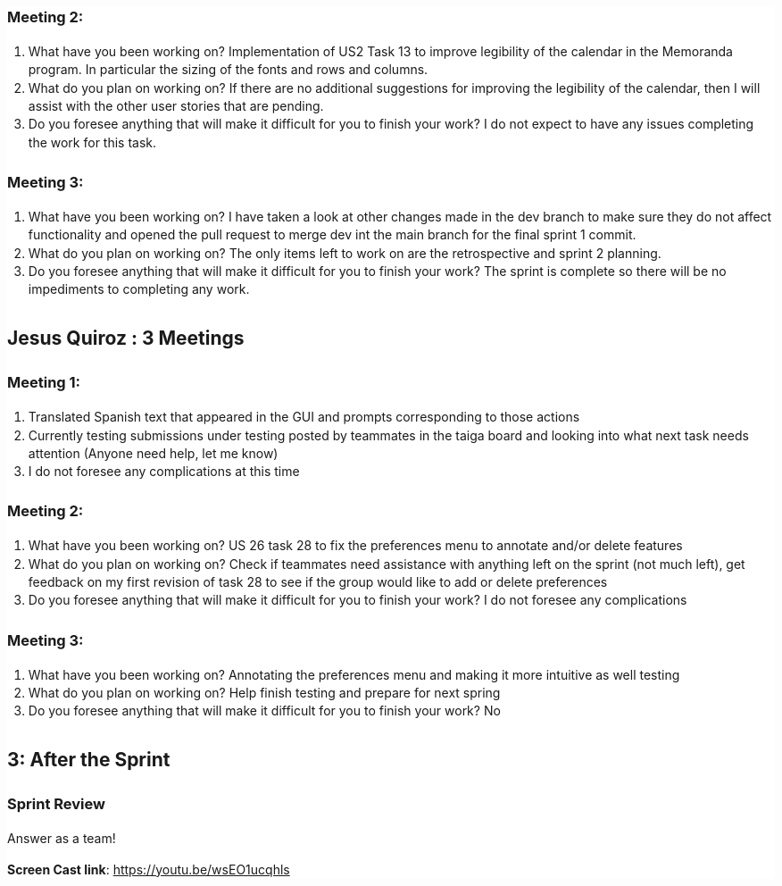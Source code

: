   ### Meeting 2:
  1. What have you been working on?
Implementation of US2 Task 13 to improve legibility of the calendar in the Memoranda program. In particular the sizing of the fonts and rows and columns.
  2. What do you plan on working on? 
If there are no additional suggestions for improving the legibility of the calendar, then I will assist with the other user stories that are pending.
  3. Do you foresee anything that will make it difficult for you to finish your work? 
I do not expect to have any issues completing the work for this task.

  ### Meeting 3:
  1. What have you been working on?
I have taken a look at other changes made in the dev branch to make sure they do not affect functionality and opened the pull request to merge dev int the main branch for the final sprint 1 commit.
  2. What do you plan on working on?
The only items left to work on are the retrospective and sprint 2 planning.
  3. Do you foresee anything that will make it difficult for you to finish your work?
The sprint is complete so there will be no impediments to completing any work.

  ## Jesus Quiroz : 3 Meetings 
  ### Meeting 1:
  1. Translated Spanish text that appeared in the GUI and prompts corresponding to those actions
  2. Currently testing submissions under testing posted by teammates in the taiga board  and looking into what next task needs attention (Anyone need help, let me know)
  3. I do not foresee any complications at this time 
  
  ### Meeting 2:
  1. What have you been working on? US 26 task 28 to fix the preferences menu to annotate and/or delete features
  2. What do you plan on working on? Check if teammates need assistance with anything left on the sprint (not much left), get feedback on my first revision of task 28 to see if the group would like to add or delete preferences
  3. Do you foresee anything that will make it difficult for you to finish your work? I do not foresee any complications

  ### Meeting 3:
  1. What have you been working on? Annotating the preferences menu and making it more intuitive as well testing
  2. What do you plan on working on? Help finish testing and prepare for next spring
  3. Do you foresee anything that will make it difficult for you to finish your work? No


## 3: After the Sprint

### Sprint Review
Answer as a team!

**Screen Cast link**: https://youtu.be/wsEO1ucqhls
